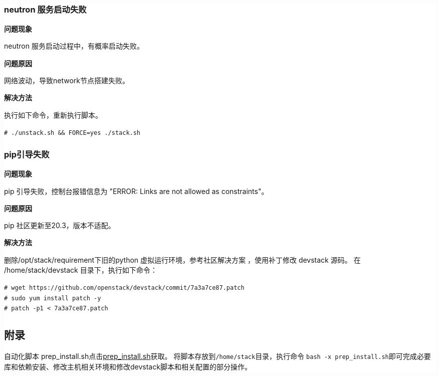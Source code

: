 
### neutron 服务启动失败

**问题现象**

neutron 服务启动过程中，有概率启动失败。

**问题原因**

网络波动，导致network节点搭建失败。

**解决方法**

执行如下命令，重新执行脚本。
```
# ./unstack.sh && FORCE=yes ./stack.sh
```

### pip引导失败

**问题现象**

pip 引导失败，控制台报错信息为 "ERROR: Links are not allowed as constraints"。

**问题原因**

pip 社区更新至20.3，版本不适配。

**解决方法**

删除/opt/stack/requirement下旧的python 虚拟运行环境，参考社区解决方案 ，使用补丁修改 devstack 源码。
在 /home/stack/devstack 目录下，执行如下命令：

```
# wget https://github.com/openstack/devstack/commit/7a3a7ce87.patch 
# sudo yum install patch -y  
# patch -p1 < 7a3a7ce87.patch
```

## 附录

自动化脚本 prep_install.sh点击[prep_install.sh](https://gitee.com/openeuler/docs/blob/stable2-20.03_LTS_SP1/docs/zh/docs/thirdparty_migration/prep_install.sh)获取。
将脚本存放到`/home/stack`目录，执行命令 `bash -x prep_install.sh`即可完成必要库和依赖安装、修改主机相关环境和修改devstack脚本和相关配置的部分操作。